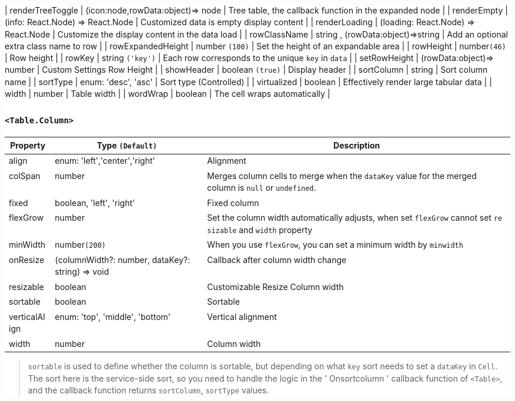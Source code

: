 | renderTreeToggle       | (icon:node,rowData:object)=> node       | Tree table, the callback function in the expanded node                                        |
| renderEmpty            | (info: React.Node) => React.Node        | Customized data is empty display content                                                      |
| renderLoading          | (loading: React.Node) => React.Node     | Customize the display content in the data load                                                |
| rowClassName           | string , (rowData:object)=>string       | Add an optional extra class name to row                                                       |
| rowExpandedHeight      | number `(100)`                          | Set the height of an expandable area                                                          |
| rowHeight              | number`(46)`                            | Row height                                                                                    |
| rowKey                 | string `('key')`                        | Each row corresponds to the unique `key` in `data`                                            |
| setRowHeight           | (rowData:object)=> number               | Custom Settings Row Height                                                                    |
| showHeader             | boolean `(true)`                        | Display header                                                                                |
| sortColumn             | string                                  | Sort column name                                                                              |
| sortType               | enum: 'desc', 'asc'                     | Sort type (Controlled)                                                                        |
| virtualized            | boolean                                 | Effectively render large tabular data                                                         |
| width                  | number                                  | Table width                                                                                   |
| wordWrap               | boolean                                 | The cell wraps automatically                                                                  |

### `<Table.Column>`

| Property      | Type `(Default)`                                 | Description                                                                                                 |
| ------------- | ------------------------------------------------ | ----------------------------------------------------------------------------------------------------------- |
| align         | enum: 'left','center','right'                    | Alignment                                                                                                   |
| colSpan       | number                                           | Merges column cells to merge when the `dataKey` value for the merged column is `null` or `undefined`.       |
| fixed         | boolean, 'left', 'right'                         | Fixed column                                                                                                |
| flexGrow      | number                                           | Set the column width automatically adjusts, when set `flexGrow` cannot set `resizable` and `width` property |
| minWidth      | number`(200)`                                    | When you use `flexGrow`, you can set a minimum width by `minwidth`                                          |
| onResize      | (columnWidth?: number, dataKey?: string) => void | Callback after column width change                                                                          |
| resizable     | boolean                                          | Customizable Resize Column width                                                                            |
| sortable      | boolean                                          | Sortable                                                                                                    |
| verticalAlign | enum: 'top', 'middle', 'bottom'                  | Vertical alignment                                                                                          |
| width         | number                                           | Column width                                                                                                |

> `sortable` is used to define whether the column is sortable, but depending on what `key` sort needs to set a `dataKey` in `Cell`.
> The sort here is the service-side sort, so you need to handle the logic in the ' Onsortcolumn ' callback function of `<Table>`, and the callback function returns `sortColumn`, `sortType` values.
